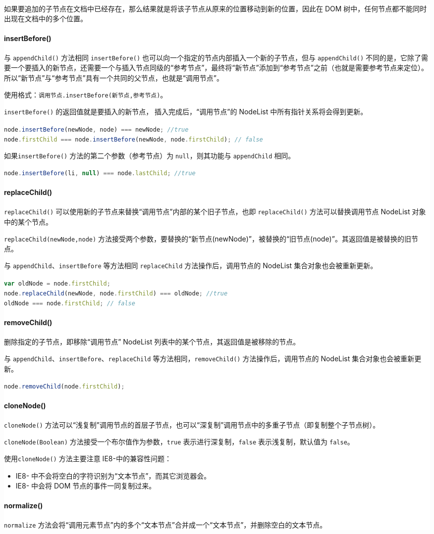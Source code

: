 如果要追加的子节点在文档中已经存在，那么结果就是将该子节点从原来的位置移动到新的位置，因此在 DOM 树中，任何节点都不能同时出现在文档中的多个位置。

#### insertBefore()

与 `appendChild()` 方法相同 `insertBefore()` 也可以向一个指定的节点内部插入一个新的子节点，但与 `appendChild()` 不同的是，它除了需要一个要插入的新节点，还需要一个与插入节点同级的“参考节点”，最终将“新节点”添加到“参考节点”之前（也就是需要参考节点来定位）。所以“新节点”与“参考节点”具有一个共同的父节点，也就是“调用节点”。

使用格式：`调用节点.insertBefore(新节点,参考节点)`。

`insertBefore()` 的返回值就是要插入的新节点， 插入完成后，“调用节点”的 NodeList 中所有指针关系将会得到更新。

```javascript
node.insertBefore(newNode, node) === newNode; //true
node.firstChild === node.insertBefore(newNode, node.firstChild); // false
```

如果`insertBefore()` 方法的第二个参数（参考节点）为 `null`，则其功能与 `appendChild` 相同。

```javascript
node.insertBefore(li, null) === node.lastChild; //true
```

#### replaceChild()

`replaceChild()` 可以使用新的子节点来替换“调用节点”内部的某个旧子节点，也即 `replaceChild()` 方法可以替换调用节点 NodeList 对象中的某个节点。

`replaceChild(newNode,node)` 方法接受两个参数，要替换的“新节点(newNode)”，被替换的“旧节点(node)”。其返回值是被替换的旧节点。

与 `appendChild`、`insertBefore` 等方法相同 `replaceChild` 方法操作后，调用节点的 NodeList 集合对象也会被重新更新。

```javascript
var oldNode = node.firstChild;
node.replaceChild(newNode, node.firstChild) === oldNode; //true
oldNode === node.firstChild; // false
```

#### removeChild()

删除指定的子节点，即移除“调用节点” NodeList 列表中的某个节点，其返回值是被移除的节点。

与 `appendChild`、`insertBefore`、`replaceChild` 等方法相同，`removeChild()` 方法操作后，调用节点的 NodeList 集合对象也会被重新更新。

```javascript
node.removeChild(node.firstChild);
```

#### cloneNode()

`cloneNode()` 方法可以“浅复制”调用节点的首层子节点，也可以“深复制”调用节点中的多重子节点（即复制整个子节点树）。

`cloneNode(Boolean)` 方法接受一个布尔值作为参数，`true` 表示进行深复制，`false` 表示浅复制，默认值为 `false`。

使用`cloneNode()` 方法主要注意 IE8-中的兼容性问题：

- IE8- 中不会将空白的字符识别为“文本节点”，而其它浏览器会。
- IE8- 中会将 DOM 节点的事件一同复制过来。

#### normalize()

`normalize` 方法会将“调用元素节点”内的多个“文本节点”合并成一个“文本节点”，并删除空白的文本节点。
